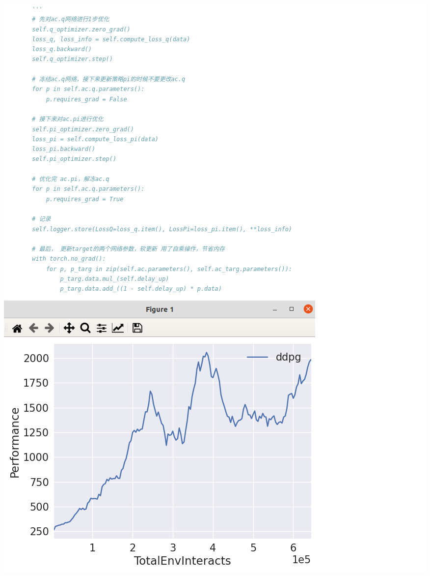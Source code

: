 ```python
        '''
        # 先对ac.q网络进行1步优化
        self.q_optimizer.zero_grad()
        loss_q, loss_info = self.compute_loss_q(data)
        loss_q.backward()
        self.q_optimizer.step()

        # 冻结ac.q网络，接下来更新策略pi的时候不要更改ac.q
        for p in self.ac.q.parameters():
            p.requires_grad = False
        
        # 接下来对ac.pi进行优化
        self.pi_optimizer.zero_grad()
        loss_pi = self.compute_loss_pi(data)
        loss_pi.backward()
        self.pi_optimizer.step()

        # 优化完 ac.pi，解冻ac.q
        for p in self.ac.q.parameters():
            p.requires_grad = True
        
        # 记录
        self.logger.store(LossQ=loss_q.item(), LossPi=loss_pi.item(), **loss_info)

        # 最后， 更新target的两个网络参数，软更新 用了自乘操作，节省内存
        with torch.no_grad():
            for p, p_targ in zip(self.ac.parameters(), self.ac_targ.parameters()):
                p_targ.data.mul_(self.delay_up)
                p_targ.data.add_((1 - self.delay_up) * p.data)
```

![image-20220317130210676](https://github.com/PeiZhangNEU/spinup_complete/blob/master/complete_spinup_assets/image-20220317130210676.png)
